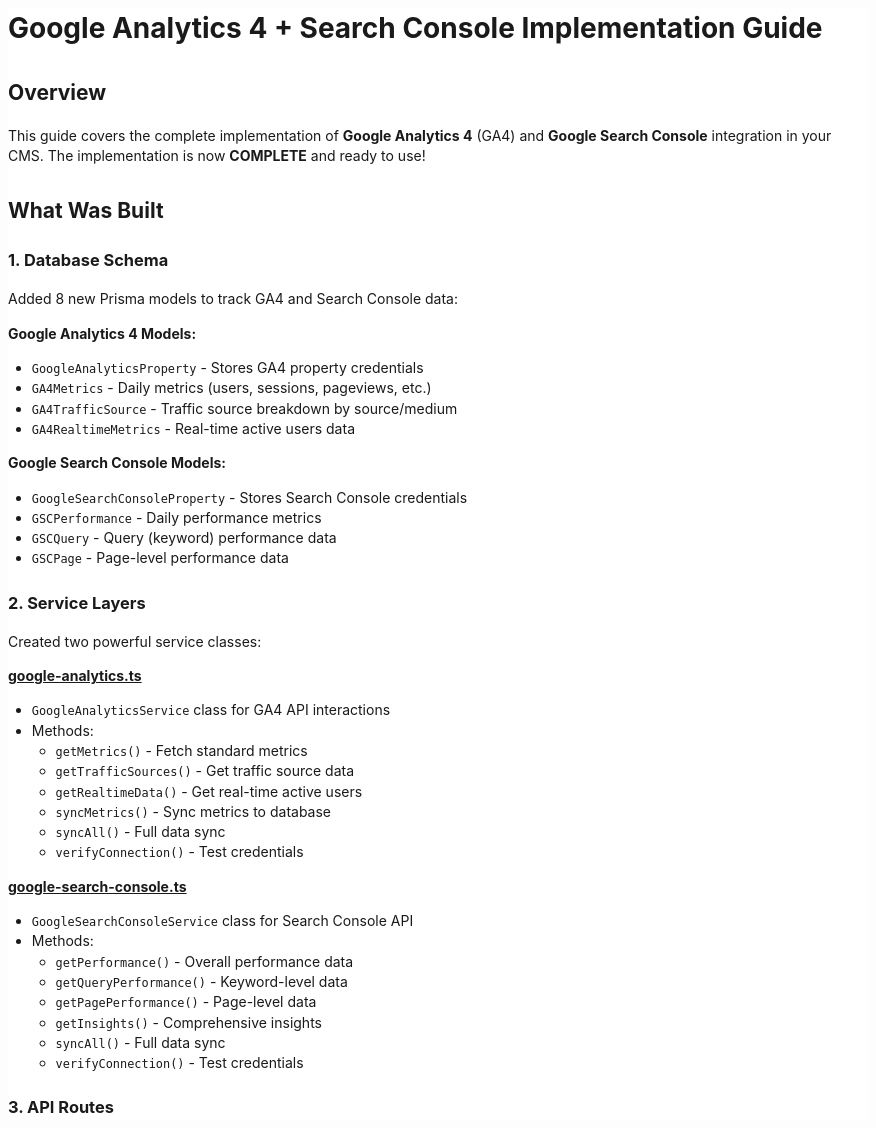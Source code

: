 # Google Analytics 4 + Search Console Implementation Guide

## Overview

This guide covers the complete implementation of **Google Analytics 4** (GA4) and **Google Search Console** integration in your CMS. The implementation is now **COMPLETE** and ready to use!

## What Was Built

### 1. Database Schema

Added 8 new Prisma models to track GA4 and Search Console data:

**Google Analytics 4 Models:**
- `GoogleAnalyticsProperty` - Stores GA4 property credentials
- `GA4Metrics` - Daily metrics (users, sessions, pageviews, etc.)
- `GA4TrafficSource` - Traffic source breakdown by source/medium
- `GA4RealtimeMetrics` - Real-time active users data

**Google Search Console Models:**
- `GoogleSearchConsoleProperty` - Stores Search Console credentials
- `GSCPerformance` - Daily performance metrics
- `GSCQuery` - Query (keyword) performance data
- `GSCPage` - Page-level performance data

### 2. Service Layers

Created two powerful service classes:

**[google-analytics.ts](apps/cms/src/lib/google-analytics.ts)**
- `GoogleAnalyticsService` class for GA4 API interactions
- Methods:
  - `getMetrics()` - Fetch standard metrics
  - `getTrafficSources()` - Get traffic source data
  - `getRealtimeData()` - Get real-time active users
  - `syncMetrics()` - Sync metrics to database
  - `syncAll()` - Full data sync
  - `verifyConnection()` - Test credentials

**[google-search-console.ts](apps/cms/src/lib/google-search-console.ts)**
- `GoogleSearchConsoleService` class for Search Console API
- Methods:
  - `getPerformance()` - Overall performance data
  - `getQueryPerformance()` - Keyword-level data
  - `getPagePerformance()` - Page-level data
  - `getInsights()` - Comprehensive insights
  - `syncAll()` - Full data sync
  - `verifyConnection()` - Test credentials

### 3. API Routes
